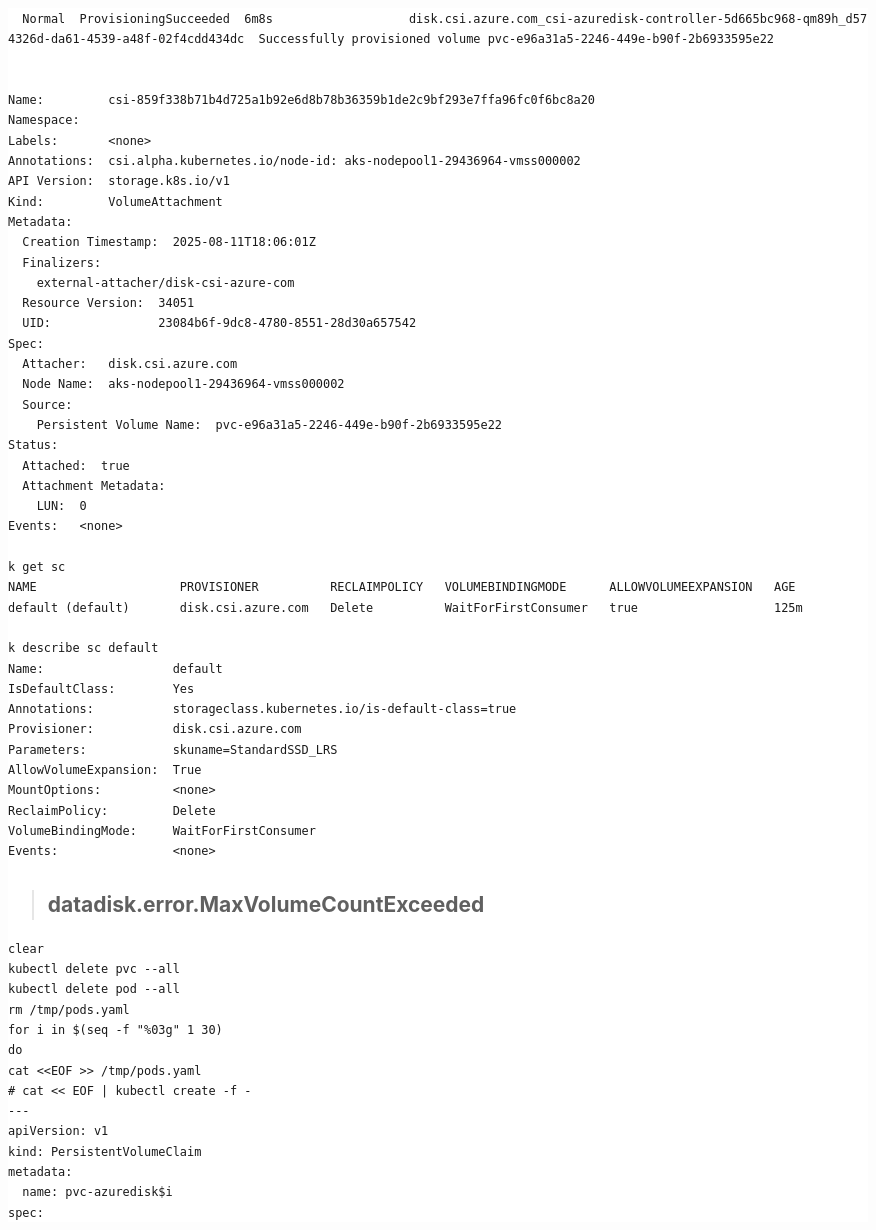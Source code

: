 ```
  Normal  ProvisioningSucceeded  6m8s                   disk.csi.azure.com_csi-azuredisk-controller-5d665bc968-qm89h_d574326d-da61-4539-a48f-02f4cdd434dc  Successfully provisioned volume pvc-e96a31a5-2246-449e-b90f-2b6933595e22


Name:         csi-859f338b71b4d725a1b92e6d8b78b36359b1de2c9bf293e7ffa96fc0f6bc8a20
Namespace:
Labels:       <none>
Annotations:  csi.alpha.kubernetes.io/node-id: aks-nodepool1-29436964-vmss000002
API Version:  storage.k8s.io/v1
Kind:         VolumeAttachment
Metadata:
  Creation Timestamp:  2025-08-11T18:06:01Z
  Finalizers:
    external-attacher/disk-csi-azure-com
  Resource Version:  34051
  UID:               23084b6f-9dc8-4780-8551-28d30a657542
Spec:
  Attacher:   disk.csi.azure.com
  Node Name:  aks-nodepool1-29436964-vmss000002
  Source:
    Persistent Volume Name:  pvc-e96a31a5-2246-449e-b90f-2b6933595e22
Status:
  Attached:  true
  Attachment Metadata:
    LUN:  0
Events:   <none>

k get sc
NAME                    PROVISIONER          RECLAIMPOLICY   VOLUMEBINDINGMODE      ALLOWVOLUMEEXPANSION   AGE
default (default)       disk.csi.azure.com   Delete          WaitForFirstConsumer   true                   125m

k describe sc default
Name:                  default
IsDefaultClass:        Yes
Annotations:           storageclass.kubernetes.io/is-default-class=true
Provisioner:           disk.csi.azure.com
Parameters:            skuname=StandardSSD_LRS
AllowVolumeExpansion:  True
MountOptions:          <none>
ReclaimPolicy:         Delete
VolumeBindingMode:     WaitForFirstConsumer
Events:                <none>
```

> ## datadisk.error.MaxVolumeCountExceeded

```
clear
kubectl delete pvc --all
kubectl delete pod --all
rm /tmp/pods.yaml
for i in $(seq -f "%03g" 1 30)
do
cat <<EOF >> /tmp/pods.yaml
# cat << EOF | kubectl create -f -
---
apiVersion: v1
kind: PersistentVolumeClaim
metadata:
  name: pvc-azuredisk$i
spec:
```